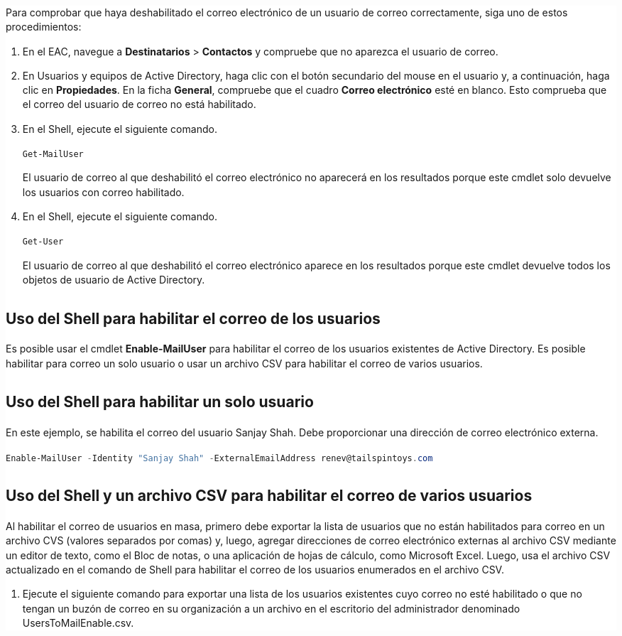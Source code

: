 Para comprobar que haya deshabilitado el correo electrónico de un usuario de correo correctamente, siga uno de estos procedimientos:

1.  En el EAC, navegue a **Destinatarios** \> **Contactos** y compruebe que no aparezca el usuario de correo.

2.  En Usuarios y equipos de Active Directory, haga clic con el botón secundario del mouse en el usuario y, a continuación, haga clic en **Propiedades**. En la ficha **General**, compruebe que el cuadro **Correo electrónico** esté en blanco. Esto comprueba que el correo del usuario de correo no está habilitado.

3.  En el Shell, ejecute el siguiente comando.
    
    ```powershell
    Get-MailUser
    ```
    
    El usuario de correo al que deshabilitó el correo electrónico no aparecerá en los resultados porque este cmdlet solo devuelve los usuarios con correo habilitado.

4.  En el Shell, ejecute el siguiente comando.
    
    ```powershell
    Get-User
    ```
    
    El usuario de correo al que deshabilitó el correo electrónico aparece en los resultados porque este cmdlet devuelve todos los objetos de usuario de Active Directory.

## Uso del Shell para habilitar el correo de los usuarios

Es posible usar el cmdlet **Enable-MailUser** para habilitar el correo de los usuarios existentes de Active Directory. Es posible habilitar para correo un solo usuario o usar un archivo CSV para habilitar el correo de varios usuarios.

## Uso del Shell para habilitar un solo usuario

En este ejemplo, se habilita el correo del usuario Sanjay Shah. Debe proporcionar una dirección de correo electrónico externa.

```powershell
Enable-MailUser -Identity "Sanjay Shah" -ExternalEmailAddress renev@tailspintoys.com
```

## Uso del Shell y un archivo CSV para habilitar el correo de varios usuarios

Al habilitar el correo de usuarios en masa, primero debe exportar la lista de usuarios que no están habilitados para correo en un archivo CVS (valores separados por comas) y, luego, agregar direcciones de correo electrónico externas al archivo CSV mediante un editor de texto, como el Bloc de notas, o una aplicación de hojas de cálculo, como Microsoft Excel. Luego, usa el archivo CSV actualizado en el comando de Shell para habilitar el correo de los usuarios enumerados en el archivo CSV.

1.  Ejecute el siguiente comando para exportar una lista de los usuarios existentes cuyo correo no esté habilitado o que no tengan un buzón de correo en su organización a un archivo en el escritorio del administrador denominado UsersToMailEnable.csv.
    